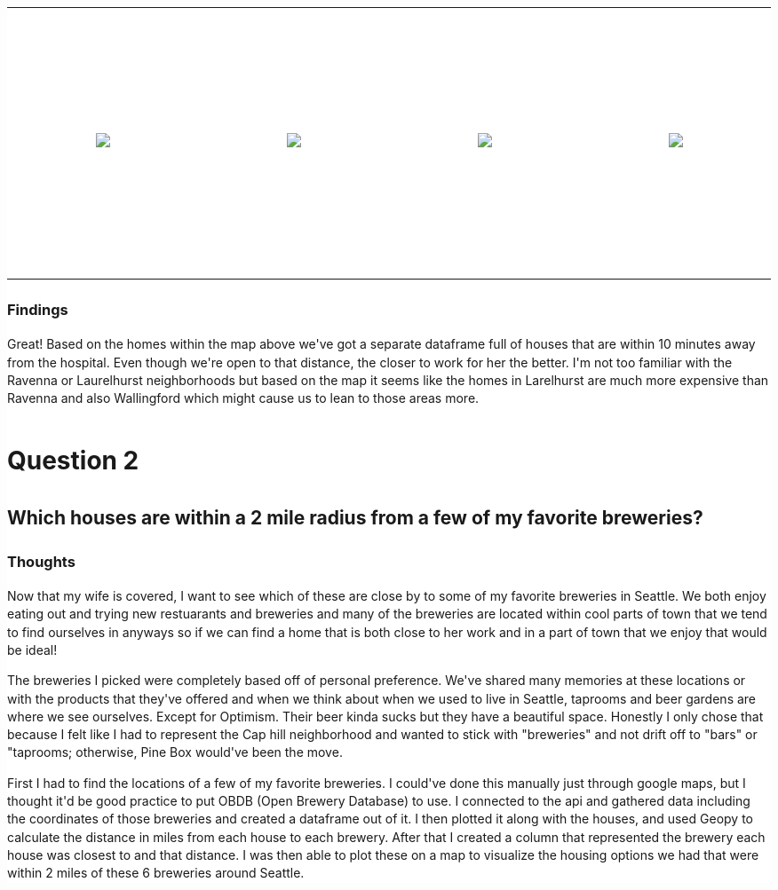 <table align="center">
<tr>
<td style="width:300px; height:300px; text-align:center; vertical-align:middle">
<img src='https://i.imgur.com/dvE3Hvs.png' style="max-height:100%; max-width:100%"/>
</td>
<td style="width:300px; height:300px; text-align:center; vertical-align:middle">
<img src='https://i.imgur.com/F719k70.png' style="max-height:100%; max-width:100%"/>
</td>
<td style="width:300px; height:300px; text-align:center; vertical-align:middle">
<img src='https://i.imgur.com/FFYLpHa.png' style="max-height:100%; max-width:100%"/>
</td>
<td style="width:300px; height:300px; text-align:center; vertical-align:middle">
<img src='https://i.imgur.com/kpRqyui.png' style="max-height:100%; max-width:100%"/>
</td>
</tr>
</table>

### Findings

Great! Based on the homes within the map above we've got a separate dataframe full of houses that are within 10 minutes away from the hospital. Even though we're open to that distance, the closer to work for her the better. I'm not too familiar with the Ravenna or Laurelhurst neighborhoods but based on the map it seems like the homes in Larelhurst are much more expensive than Ravenna and also Wallingford which might cause us to lean to those areas more.  

# Question 2

## Which houses are within a 2 mile radius from a few of my favorite breweries?

### Thoughts

Now that my wife is covered, I want to see which of these are close by to some of my favorite breweries in Seattle. We both enjoy eating out and trying new restuarants and breweries and many of the breweries are located within cool parts of town that we tend to find ourselves in anyways so if we can find a home that is both close to her work and in a part of town that we enjoy that would be ideal!

The breweries I picked were completely based off of personal preference. We've shared many memories at these locations or with the products that they've offered and when we think about when we used to live in Seattle, taprooms and beer gardens are where we see ourselves. Except for Optimism. Their beer kinda sucks but they have a beautiful space. Honestly I only chose that because I felt like I had to represent the Cap hill neighborhood and wanted to stick with "breweries" and not drift off to "bars" or "taprooms; otherwise, Pine Box would've been the move.

First I had to find the locations of a few of my favorite breweries. I could've done this manually just through google maps, but I thought it'd be good practice to put OBDB (Open Brewery Database) to use. I connected to the api and gathered data including the coordinates of those breweries and created a dataframe out of it. I then plotted it along with the houses, and used Geopy to calculate the distance in miles from each house to each brewery. After that I created a column that represented the brewery each house was closest to and that distance. I was then able to plot these on a map to visualize the housing options we had that were within 2 miles of these 6 breweries around Seattle. 
